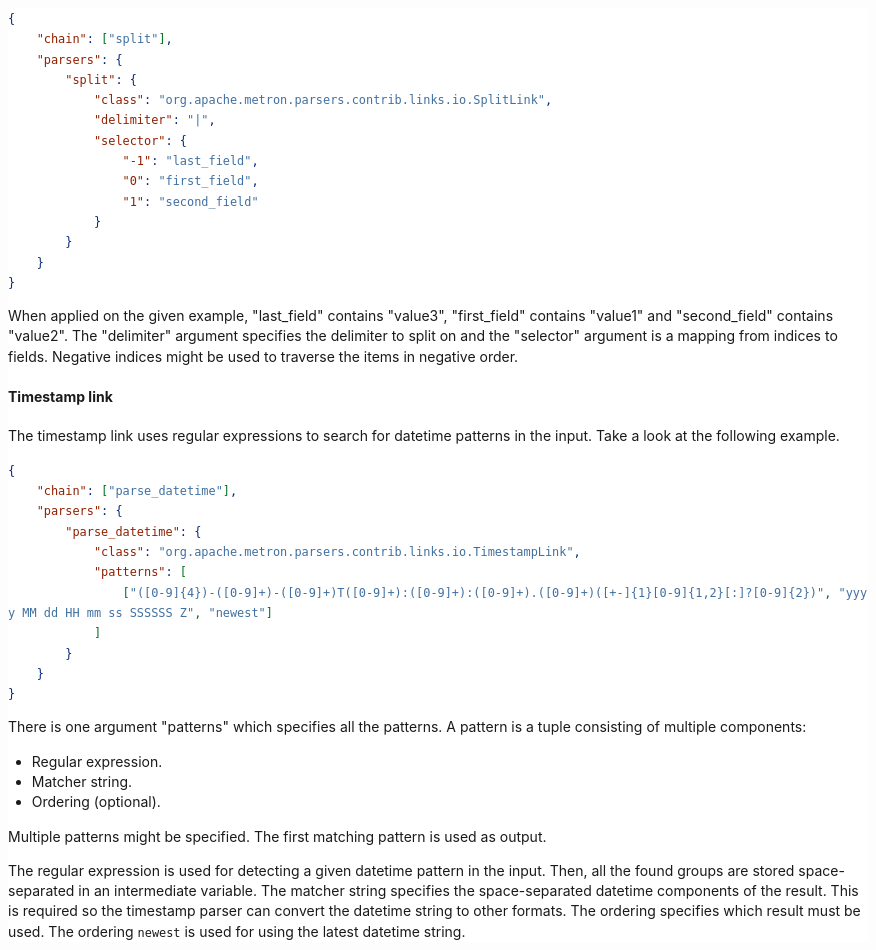 ```json
{
    "chain": ["split"],
    "parsers": {
        "split": {
            "class": "org.apache.metron.parsers.contrib.links.io.SplitLink",
            "delimiter": "|",
            "selector": {
                "-1": "last_field",
                "0": "first_field",
                "1": "second_field"
            }
        }
    }
}
```

When applied on the given example, "last_field" contains "value3", "first_field" contains "value1" and "second_field" contains "value2". The "delimiter" argument specifies the delimiter to split on and the "selector" argument is a mapping from indices to fields. Negative indices might be used to traverse the items in negative order.

#### Timestamp link

The timestamp link uses regular expressions to search for datetime patterns in the input. Take a look at the following example.

```json
{
    "chain": ["parse_datetime"],
    "parsers": {
        "parse_datetime": {
            "class": "org.apache.metron.parsers.contrib.links.io.TimestampLink",
            "patterns": [
                ["([0-9]{4})-([0-9]+)-([0-9]+)T([0-9]+):([0-9]+):([0-9]+).([0-9]+)([+-]{1}[0-9]{1,2}[:]?[0-9]{2})", "yyyy MM dd HH mm ss SSSSSS Z", "newest"]
            ]
        }
    }
}
```

There is one argument "patterns" which specifies all the patterns. A pattern is a tuple consisting of multiple components:

- Regular expression.
- Matcher string.
- Ordering (optional).

Multiple patterns might be specified. The first matching pattern is used as output.

The regular expression is used for detecting a given datetime pattern in the input. Then, all the found groups are stored space-separated in an intermediate variable. The matcher string specifies the space-separated datetime components of the result. This is required so the timestamp parser can convert the datetime string to other formats. The ordering specifies which result must be used. The ordering `newest` is used for using the latest datetime string.
